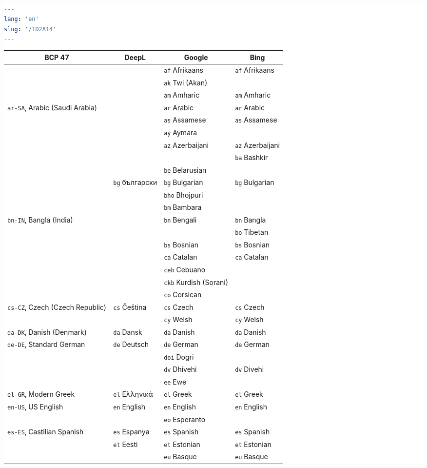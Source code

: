 ```yaml
---
lang: 'en'
slug: '/1D2A14'
---
```


| BCP 47                                         | DeepL                 | Google                             | Bing                           |
| ---------------------------------------------- | --------------------- | ---------------------------------- | ------------------------------ |
|                                                |                       | `af` Afrikaans                     | `af` Afrikaans                 |
|                                                |                       | `ak` Twi (Akan)                    |                                |
|                                                |                       | `am` Amharic                       | `am` Amharic                   |
| `ar-SA`, Arabic (Saudi Arabia)                 |                       | `ar` Arabic                        | `ar` Arabic                    |
|                                                |                       | `as` Assamese                      | `as` Assamese                  |
|                                                |                       | `ay` Aymara                        |                                |
|                                                |                       | `az` Azerbaijani                   | `az` Azerbaijani               |
|                                                |                       |                                    | `ba` Bashkir                   |
|                                                |                       | `be` Belarusian                    |                                |
|                                                | `bg` български        | `bg` Bulgarian                     | `bg` Bulgarian                 |
|                                                |                       | `bho` Bhojpuri                     |                                |
|                                                |                       | `bm` Bambara                       |                                |
| `bn-IN`, Bangla (India)                        |                       | `bn` Bengali                       | `bn` Bangla                    |
|                                                |                       |                                    | `bo` Tibetan                   |
|                                                |                       | `bs` Bosnian                       | `bs` Bosnian                   |
|                                                |                       | `ca` Catalan                       | `ca` Catalan                   |
|                                                |                       | `ceb` Cebuano                      |                                |
|                                                |                       | `ckb` Kurdish (Sorani)             |                                |
|                                                |                       | `co` Corsican                      |                                |
| `cs-CZ`, Czech (Czech Republic)                | `cs` Čeština          | `cs` Czech                         | `cs` Czech                     |
|                                                |                       | `cy` Welsh                         | `cy` Welsh                     |
| `da-DK`, Danish (Denmark)                      | `da` Dansk            | `da` Danish                        | `da` Danish                    |
| `de-DE`, Standard German                       | `de` Deutsch          | `de` German                        | `de` German                    |
|                                                |                       | `doi` Dogri                        |                                |
|                                                |                       | `dv` Dhivehi                       | `dv` Divehi                    |
|                                                |                       | `ee` Ewe                           |                                |
| `el-GR`, Modern Greek                          | `el` Ελληνικά         | `el` Greek                         | `el` Greek                     |
| `en-US`, US English                            | `en` English          | `en` English                       | `en` English                   |
|                                                |                       | `eo` Esperanto                     |                                |
| `es-ES`, Castilian Spanish                     | `es` Espanya          | `es` Spanish                       | `es` Spanish                   |
|                                                | `et` Eesti            | `et` Estonian                      | `et` Estonian                  |
|                                                |                       | `eu` Basque                        | `eu` Basque                    |